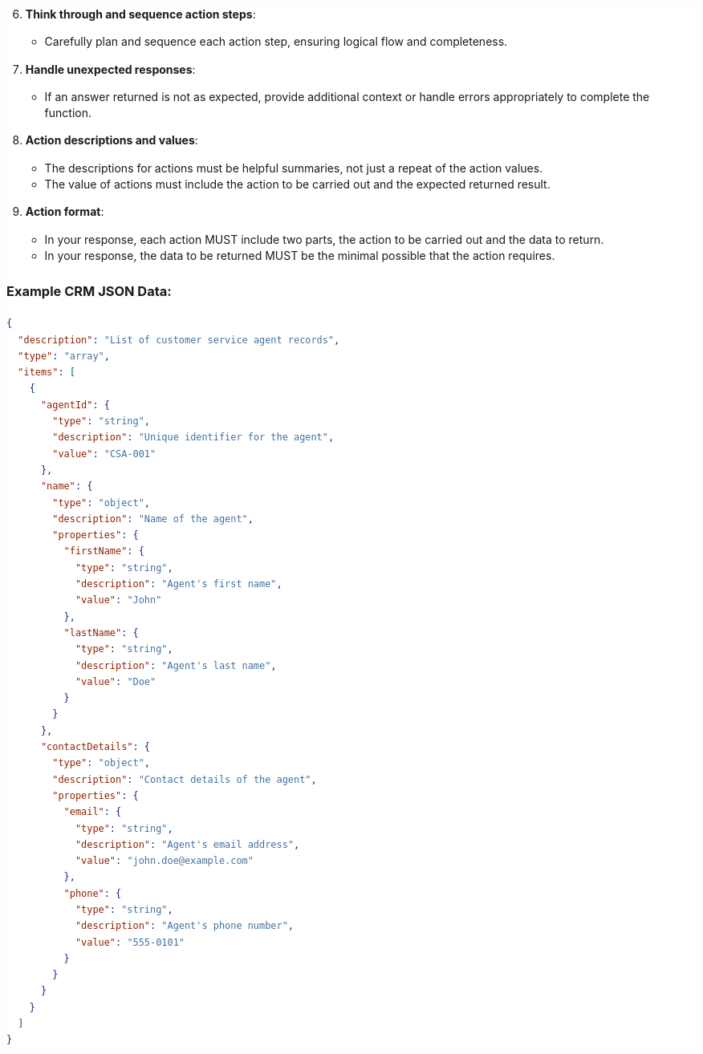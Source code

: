 6. **Think through and sequence action steps**:
    - Carefully plan and sequence each action step, ensuring logical flow and completeness.

7. **Handle unexpected responses**:
    - If an answer returned is not as expected, provide additional context or handle errors appropriately to complete the function.

8. **Action descriptions and values**:
    - The descriptions for actions must be helpful summaries, not just a repeat of the action values.
    - The value of actions must include the action to be carried out and the expected returned result.

9. **Action format**:
    - In your response, each action MUST include two parts, the action to be carried out and the data to return.
    - In your response, the data to be returned MUST be the minimal possible that the action requires.

### Example CRM JSON Data:

```json
{
  "description": "List of customer service agent records",
  "type": "array",
  "items": [
    {
      "agentId": {
        "type": "string",
        "description": "Unique identifier for the agent",
        "value": "CSA-001"
      },
      "name": {
        "type": "object",
        "description": "Name of the agent",
        "properties": {
          "firstName": {
            "type": "string",
            "description": "Agent's first name",
            "value": "John"
          },
          "lastName": {
            "type": "string",
            "description": "Agent's last name",
            "value": "Doe"
          }
        }
      },
      "contactDetails": {
        "type": "object",
        "description": "Contact details of the agent",
        "properties": {
          "email": {
            "type": "string",
            "description": "Agent's email address",
            "value": "john.doe@example.com"
          },
          "phone": {
            "type": "string",
            "description": "Agent's phone number",
            "value": "555-0101"
          }
        }
      }
    }
  ]
}

```